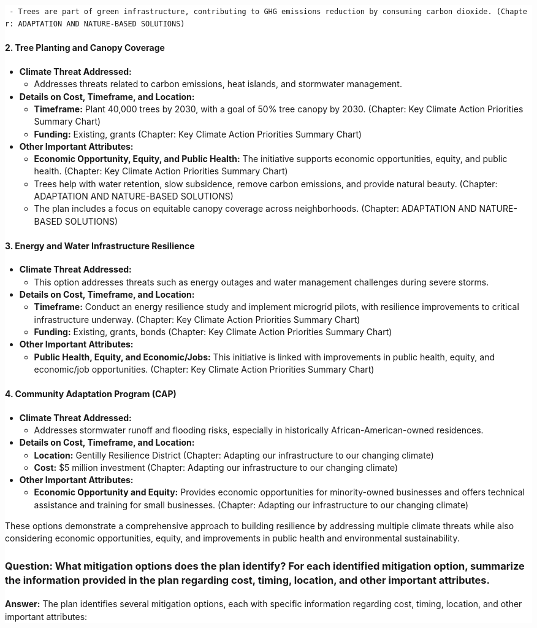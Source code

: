      - Trees are part of green infrastructure, contributing to GHG emissions reduction by consuming carbon dioxide. (Chapter: ADAPTATION AND NATURE-BASED SOLUTIONS)

#### 2. **Tree Planting and Canopy Coverage**
   - **Climate Threat Addressed:** 
     - Addresses threats related to carbon emissions, heat islands, and stormwater management.
   - **Details on Cost, Timeframe, and Location:**
     - **Timeframe:** Plant 40,000 trees by 2030, with a goal of 50% tree canopy by 2030. (Chapter: Key Climate Action Priorities Summary Chart)
     - **Funding:** Existing, grants (Chapter: Key Climate Action Priorities Summary Chart)
   - **Other Important Attributes:**
     - **Economic Opportunity, Equity, and Public Health:** The initiative supports economic opportunities, equity, and public health. (Chapter: Key Climate Action Priorities Summary Chart)
     - Trees help with water retention, slow subsidence, remove carbon emissions, and provide natural beauty. (Chapter: ADAPTATION AND NATURE-BASED SOLUTIONS)
     - The plan includes a focus on equitable canopy coverage across neighborhoods. (Chapter: ADAPTATION AND NATURE-BASED SOLUTIONS)

#### 3. **Energy and Water Infrastructure Resilience**
   - **Climate Threat Addressed:** 
     - This option addresses threats such as energy outages and water management challenges during severe storms.
   - **Details on Cost, Timeframe, and Location:**
     - **Timeframe:** Conduct an energy resilience study and implement microgrid pilots, with resilience improvements to critical infrastructure underway. (Chapter: Key Climate Action Priorities Summary Chart)
     - **Funding:** Existing, grants, bonds (Chapter: Key Climate Action Priorities Summary Chart)
   - **Other Important Attributes:**
     - **Public Health, Equity, and Economic/Jobs:** This initiative is linked with improvements in public health, equity, and economic/job opportunities. (Chapter: Key Climate Action Priorities Summary Chart)

#### 4. **Community Adaptation Program (CAP)**
   - **Climate Threat Addressed:** 
     - Addresses stormwater runoff and flooding risks, especially in historically African-American-owned residences.
   - **Details on Cost, Timeframe, and Location:**
     - **Location:** Gentilly Resilience District (Chapter: Adapting our infrastructure to our changing climate)
     - **Cost:** $5 million investment (Chapter: Adapting our infrastructure to our changing climate)
   - **Other Important Attributes:**
     - **Economic Opportunity and Equity:** Provides economic opportunities for minority-owned businesses and offers technical assistance and training for small businesses. (Chapter: Adapting our infrastructure to our changing climate)

These options demonstrate a comprehensive approach to building resilience by addressing multiple climate threats while also considering economic opportunities, equity, and improvements in public health and environmental sustainability.

### Question: What mitigation options does the plan identify? For each identified mitigation option, summarize the information provided in the plan regarding cost, timing, location, and other important attributes.
**Answer:**
The plan identifies several mitigation options, each with specific information regarding cost, timing, location, and other important attributes:
